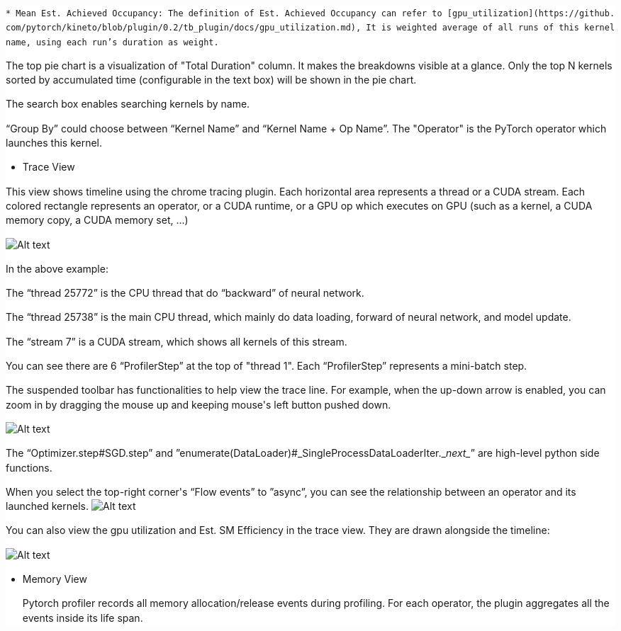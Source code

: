     * Mean Est. Achieved Occupancy: The definition of Est. Achieved Occupancy can refer to [gpu_utilization](https://github.com/pytorch/kineto/blob/plugin/0.2/tb_plugin/docs/gpu_utilization.md), It is weighted average of all runs of this kernel name, using each run’s duration as weight. 



The top pie chart is a visualization of "Total Duration" column.
It makes the breakdowns visible at a glance.
Only the top N kernels sorted by accumulated time (configurable in the text box) will be shown in the pie chart.

The search box enables searching kernels by name.

“Group By” could choose between “Kernel Name” and “Kernel Name + Op Name”.
The "Operator" is the PyTorch operator which launches this kernel.

* Trace View

This view shows timeline using the chrome tracing plugin. Each horizontal area represents a thread or a CUDA stream.
Each colored rectangle represents an operator, or a CUDA runtime, or a GPU op which executes on GPU
(such as a kernel, a CUDA memory copy, a CUDA memory set, ...)

![Alt text](https://github.com/pytorch/kineto/blob/plugin/0.2/tb_plugin/docs/images/trace_view.PNG)

In the above example:

The “thread 25772” is the CPU thread that do “backward” of neural network.

The “thread 25738” is the main CPU thread, which mainly do data loading, forward of neural network, and model update.

The “stream 7” is a CUDA stream, which shows all kernels of this stream.

You can see there are 6 “ProfilerStep” at the top of "thread 1". Each “ProfilerStep” represents a mini-batch step.

The suspended toolbar has functionalities to help view the trace line.
For example, when the up-down arrow is enabled,
you can zoom in by dragging the mouse up and keeping mouse's left button pushed down.

![Alt text](https://github.com/pytorch/kineto/blob/plugin/0.2/tb_plugin/docs/images/trace_view_one_step.PNG)

The “Optimizer.step#SGD.step” and ”enumerate(DataLoader)#_SingleProcessDataLoaderIter.\__next\__”
are high-level python side functions.

When you select the top-right corner's “Flow events” to ”async”,
you can see the relationship between an operator and its launched kernels.
![Alt text](https://github.com/pytorch/kineto/blob/plugin/0.2/tb_plugin/docs/images/trace_view_launch.PNG)

You can also view the gpu utilization and Est. SM Efficiency in the trace view. They are drawn alongside the timeline:

![Alt text](https://github.com/pytorch/kineto/blob/plugin/0.2/tb_plugin/docs/images/trace_view_gpu_utilization.PNG)

* Memory View

    Pytorch profiler records all memory allocation/release events during profiling. For each operator, the plugin aggregates all the events
    inside its life span.
